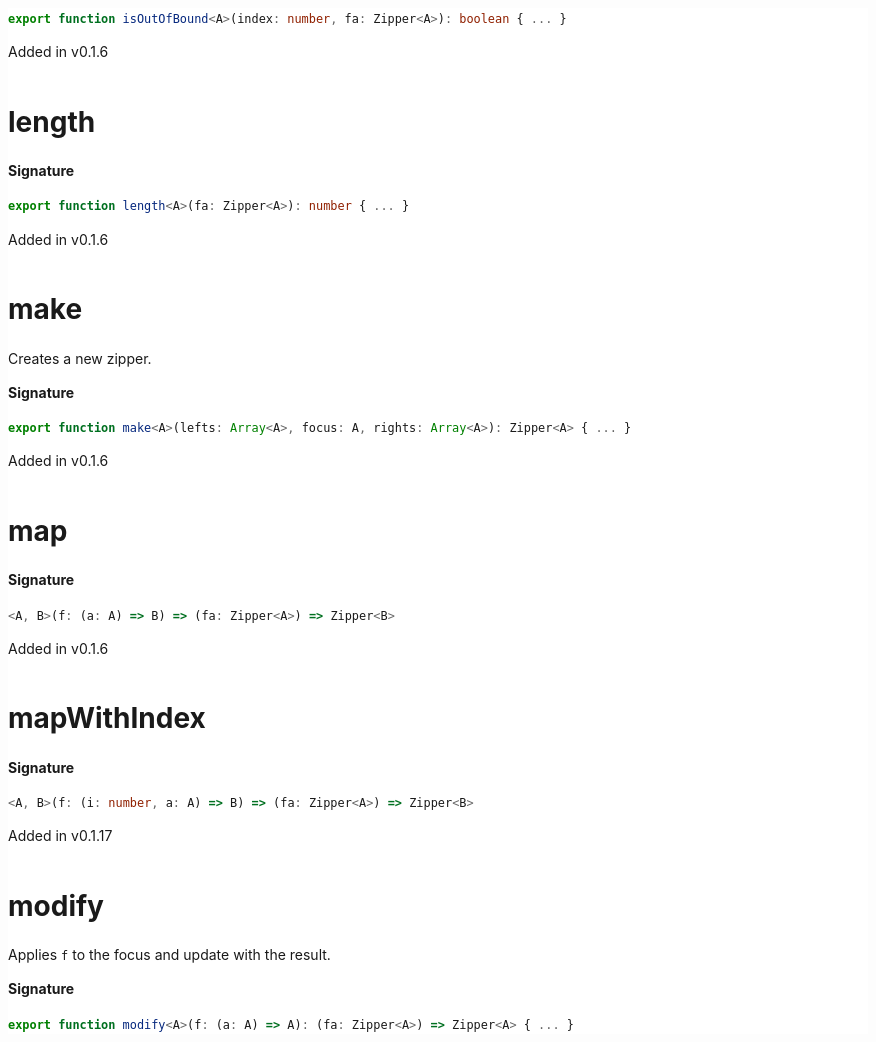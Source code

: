 ```ts
export function isOutOfBound<A>(index: number, fa: Zipper<A>): boolean { ... }
```

Added in v0.1.6

# length

**Signature**

```ts
export function length<A>(fa: Zipper<A>): number { ... }
```

Added in v0.1.6

# make

Creates a new zipper.

**Signature**

```ts
export function make<A>(lefts: Array<A>, focus: A, rights: Array<A>): Zipper<A> { ... }
```

Added in v0.1.6

# map

**Signature**

```ts
<A, B>(f: (a: A) => B) => (fa: Zipper<A>) => Zipper<B>
```

Added in v0.1.6

# mapWithIndex

**Signature**

```ts
<A, B>(f: (i: number, a: A) => B) => (fa: Zipper<A>) => Zipper<B>
```

Added in v0.1.17

# modify

Applies `f` to the focus and update with the result.

**Signature**

```ts
export function modify<A>(f: (a: A) => A): (fa: Zipper<A>) => Zipper<A> { ... }
```
